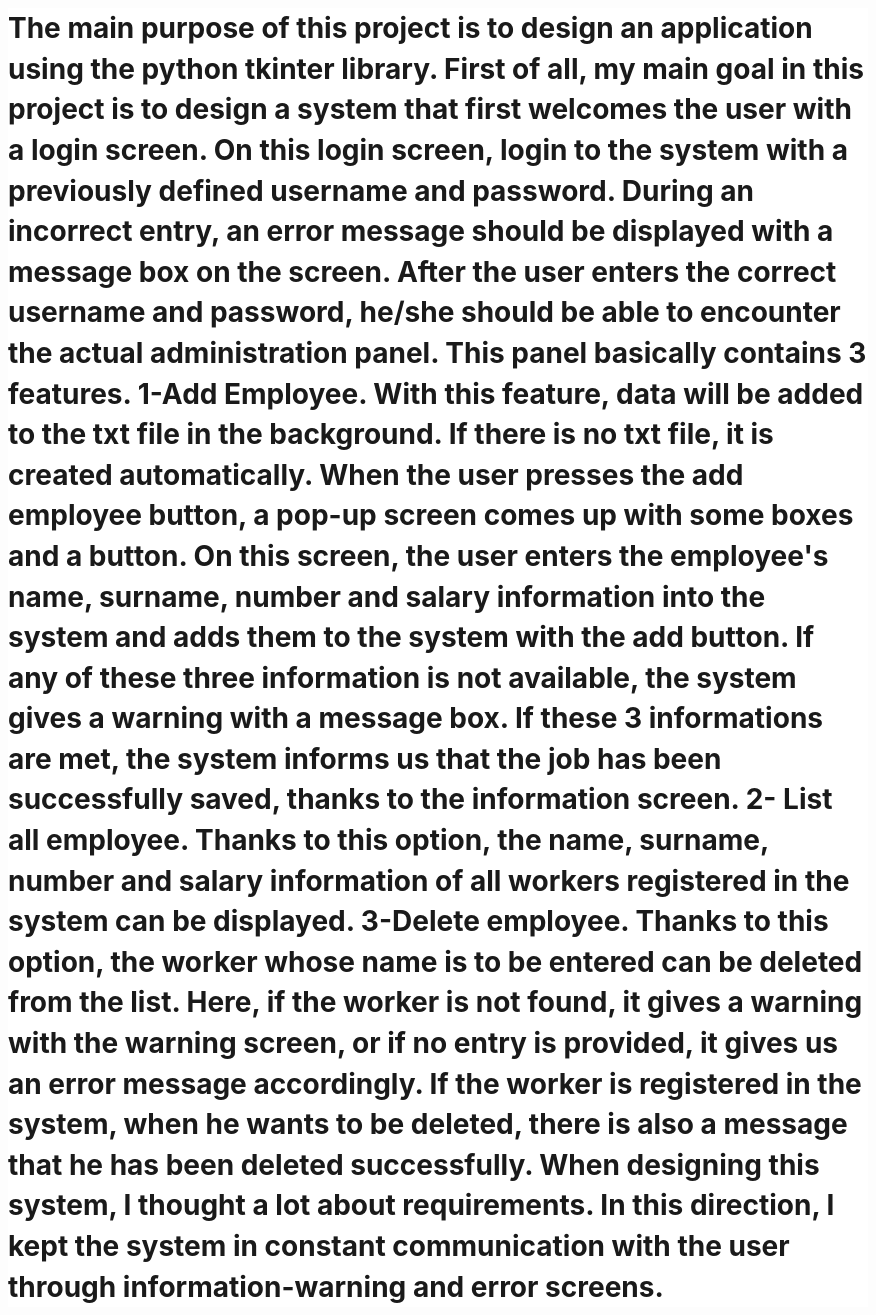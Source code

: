 # The main purpose of this project is to design an application using the python tkinter library. First of all, my main goal in this project is to design a system that first welcomes the user with a login screen. On this login screen, login to the system with a previously defined username and password. During an incorrect entry, an error message should be displayed with a message box on the screen. After the user enters the correct username and password, he/she should be able to encounter the actual administration panel. This panel basically contains 3 features. 1-Add Employee. With this feature, data will be added to the txt file in the background. If there is no txt file, it is created automatically. When the user presses the add employee button, a pop-up screen comes up with some boxes and a button. On this screen, the user enters the employee's name, surname, number and salary information into the system and adds them to the system with the add button. If any of these three information is not available, the system gives a warning with a message box. If these 3 informations are met, the system informs us that the job has been successfully saved, thanks to the information screen. 2- List all employee. Thanks to this option, the name, surname, number and salary information of all workers registered in the system can be displayed. 3-Delete employee. Thanks to this option, the worker whose name is to be entered can be deleted from the list. Here, if the worker is not found, it gives a warning with the warning screen, or if no entry is provided, it gives us an error message accordingly. If the worker is registered in the system, when he wants to be deleted, there is also a message that he has been deleted successfully. When designing this system, I thought a lot about requirements. In this direction, I kept the system in constant communication with the user through information-warning and error screens.


